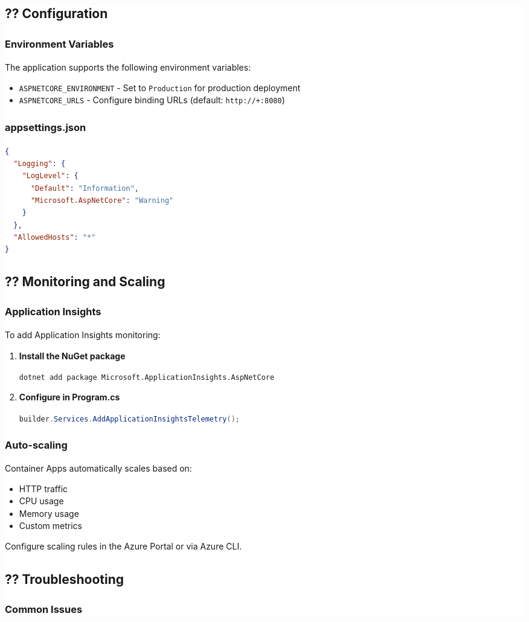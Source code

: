 ## ?? Configuration

### Environment Variables

The application supports the following environment variables:

- `ASPNETCORE_ENVIRONMENT` - Set to `Production` for production deployment
- `ASPNETCORE_URLS` - Configure binding URLs (default: `http://+:8080`)

### appsettings.json

```json
{
  "Logging": {
    "LogLevel": {
      "Default": "Information",
      "Microsoft.AspNetCore": "Warning"
    }
  },
  "AllowedHosts": "*"
}
```

## ?? Monitoring and Scaling

### Application Insights

To add Application Insights monitoring:

1. **Install the NuGet package**
   ```bash
   dotnet add package Microsoft.ApplicationInsights.AspNetCore
   ```

2. **Configure in Program.cs**
   ```csharp
   builder.Services.AddApplicationInsightsTelemetry();
   ```

### Auto-scaling

Container Apps automatically scales based on:
- HTTP traffic
- CPU usage
- Memory usage
- Custom metrics

Configure scaling rules in the Azure Portal or via Azure CLI.

## ?? Troubleshooting

### Common Issues
